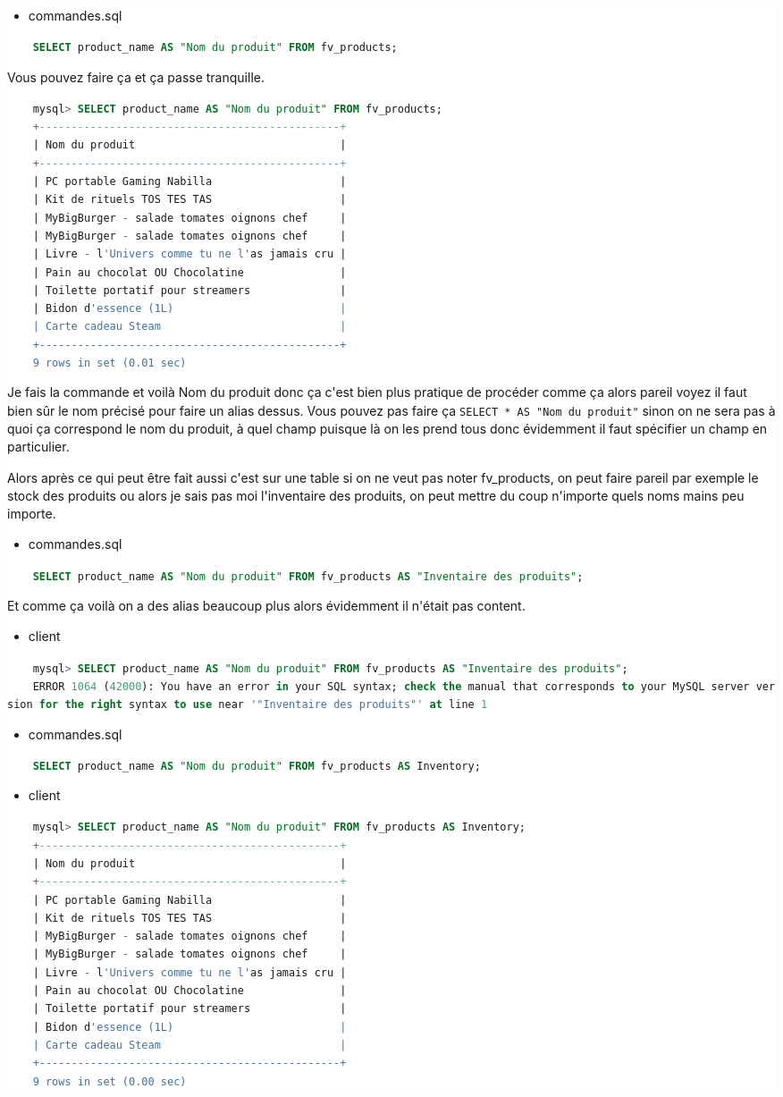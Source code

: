 + commandes.sql 
```sql
	SELECT product_name AS "Nom du produit" FROM fv_products;
```
Vous pouvez faire ça et ça passe tranquille.
```sql
	mysql> SELECT product_name AS "Nom du produit" FROM fv_products;
	+-----------------------------------------------+
	| Nom du produit                                |
	+-----------------------------------------------+
	| PC portable Gaming Nabilla                    |
	| Kit de rituels TOS TES TAS                    |
	| MyBigBurger - salade tomates oignons chef     |
	| MyBigBurger - salade tomates oignons chef     |
	| Livre - l'Univers comme tu ne l'as jamais cru |
	| Pain au chocolat OU Chocolatine               |
	| Toilette portatif pour streamers              |
	| Bidon d'essence (1L)                          |
	| Carte cadeau Steam                            |
	+-----------------------------------------------+
	9 rows in set (0.01 sec)
```
Je fais la commande et voilà Nom du produit donc ça c'est bien plus pratique de procéder comme ça alors pareil voyez il faut bien sûr le nom précisé pour faire un alias dessus. Vous pouvez pas faire ça `SELECT * AS "Nom du produit"` sinon on ne sera pas à quoi ça correspond le nom du produit, à quel champ puisque là on les prend tous donc évidemment il faut spécifier un champ en particulier.

Alors après ce qui peut être fait aussi c'est sur une table si on ne veut pas noter fv_products, on peut faire pareil par exemple le stock des produits ou alors je sais pas moi l'inventaire des produits, on peut mettre du coup n'importe quels noms mains peu importe.

+ commandes.sql 
```sql
	SELECT product_name AS "Nom du produit" FROM fv_products AS "Inventaire des produits";
```
Et comme ça voilà on a des alias beaucoup plus alors évidemment il
n'était pas content.

+ client
```sql
	mysql> SELECT product_name AS "Nom du produit" FROM fv_products AS "Inventaire des produits";
	ERROR 1064 (42000): You have an error in your SQL syntax; check the manual that corresponds to your MySQL server version for the right syntax to use near '"Inventaire des produits"' at line 1
```
+ commandes.sql 
```sql
	SELECT product_name AS "Nom du produit" FROM fv_products AS Inventory;
```
+ client
```sql
	mysql> SELECT product_name AS "Nom du produit" FROM fv_products AS Inventory;
	+-----------------------------------------------+
	| Nom du produit                                |
	+-----------------------------------------------+
	| PC portable Gaming Nabilla                    |
	| Kit de rituels TOS TES TAS                    |
	| MyBigBurger - salade tomates oignons chef     |
	| MyBigBurger - salade tomates oignons chef     |
	| Livre - l'Univers comme tu ne l'as jamais cru |
	| Pain au chocolat OU Chocolatine               |
	| Toilette portatif pour streamers              |
	| Bidon d'essence (1L)                          |
	| Carte cadeau Steam                            |
	+-----------------------------------------------+
	9 rows in set (0.00 sec)
```